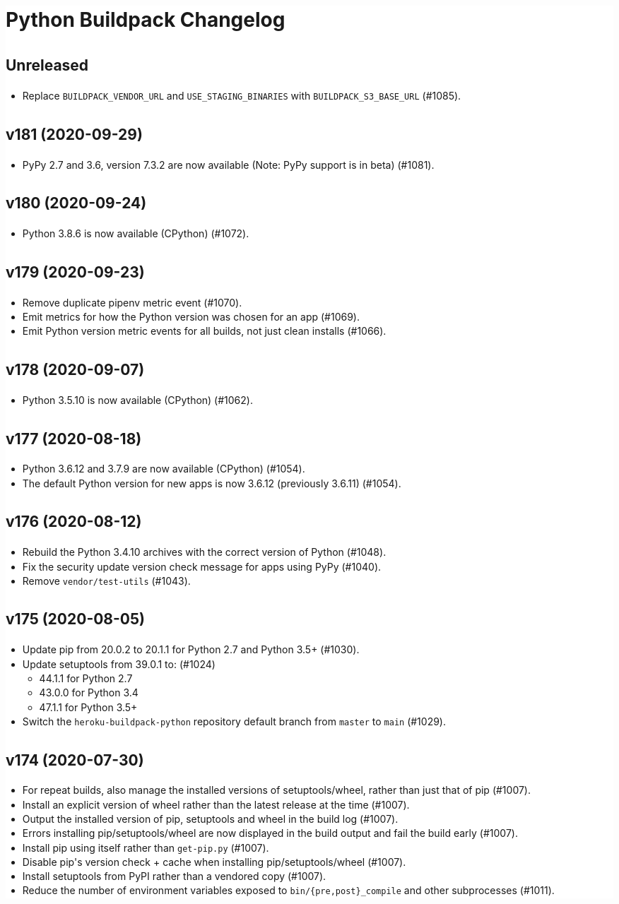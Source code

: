 # Python Buildpack Changelog

## Unreleased

- Replace `BUILDPACK_VENDOR_URL` and `USE_STAGING_BINARIES` with `BUILDPACK_S3_BASE_URL` (#1085).

## v181 (2020-09-29)

- PyPy 2.7 and 3.6, version 7.3.2 are now available (Note: PyPy support is in beta) (#1081).

## v180 (2020-09-24)

- Python 3.8.6 is now available (CPython) (#1072).

## v179 (2020-09-23)

- Remove duplicate pipenv metric event (#1070).
- Emit metrics for how the Python version was chosen for an app (#1069).
- Emit Python version metric events for all builds, not just clean installs (#1066).

## v178 (2020-09-07)

- Python 3.5.10 is now available (CPython) (#1062).

## v177 (2020-08-18)

- Python 3.6.12 and 3.7.9 are now available (CPython) (#1054).
- The default Python version for new apps is now 3.6.12 (previously 3.6.11) (#1054).

## v176 (2020-08-12)

- Rebuild the Python 3.4.10 archives with the correct version of Python (#1048).
- Fix the security update version check message for apps using PyPy (#1040).
- Remove `vendor/test-utils` (#1043).

## v175 (2020-08-05)

- Update pip from 20.0.2 to 20.1.1 for Python 2.7 and Python 3.5+ (#1030).
- Update setuptools from 39.0.1 to: (#1024)
  - 44.1.1 for Python 2.7
  - 43.0.0 for Python 3.4
  - 47.1.1 for Python 3.5+
- Switch the `heroku-buildpack-python` repository default branch from `master` to `main` (#1029).

## v174 (2020-07-30)

- For repeat builds, also manage the installed versions of setuptools/wheel, rather than just that of pip (#1007).
- Install an explicit version of wheel rather than the latest release at the time (#1007).
- Output the installed version of pip, setuptools and wheel in the build log (#1007).
- Errors installing pip/setuptools/wheel are now displayed in the build output and fail the build early (#1007).
- Install pip using itself rather than `get-pip.py` (#1007).
- Disable pip's version check + cache when installing pip/setuptools/wheel (#1007).
- Install setuptools from PyPI rather than a vendored copy (#1007).
- Reduce the number of environment variables exposed to `bin/{pre,post}_compile` and other subprocesses (#1011).
